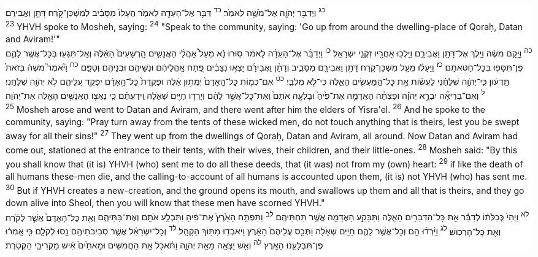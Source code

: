
<tr><td style="vertical-align:top;" width="46%">
<div class="liturgy"><span lang="he">
<span class="h"><sup>כג</sup>&nbsp;וַיְדַבֵּ֥ר יְהֹוָ֖ה אֶל־מֹשֶׁ֥ה לֵּאמֹֽר׃ <sup>כד</sup>&nbsp;דַּבֵּ֥ר אֶל־הָעֵדָ֖ה לֵאמֹ֑ר הֵֽעָלוּ֙ מִסָּבִ֔יב לְמִשְׁכַּן־קֹ֖רַח דָּתָ֥ן וַאֲבִירָֽם׃ </span>
</span></div></td>
 
<td style="vertical-align:top;" width="53%">
<div class="english">
<span class="h"><sup>23</sup>&nbsp;YHVH spoke to Mosheh, saying: <sup>24</sup>&nbsp;"Speak to the community, saying: 'Go up from around the dwelling-place of Qoraḥ, Datan and Aviram!'"</span>
</div></td></tr>


<tr><td style="vertical-align:top;" width="46%">
<div class="liturgy"><span lang="he">
<span class="j"><sup>כה</sup>&nbsp;וַיָּ֣קׇם מֹשֶׁ֔ה וַיֵּ֖לֶךְ אֶל־דָּתָ֣ן וַאֲבִירָ֑ם וַיֵּלְכ֥וּ אַחֲרָ֖יו זִקְנֵ֥י יִשְׂרָאֵֽל׃ </span> <span class="h"><sup>כו</sup>&nbsp;וַיְדַבֵּ֨ר אֶל־הָעֵדָ֜ה לֵאמֹ֗ר ס֣וּרוּ נָ֡א מֵעַל֩ אׇהֳלֵ֨י הָאֲנָשִׁ֤ים הָֽרְשָׁעִים֙ הָאֵ֔לֶּה וְאַֽל־תִּגְּע֖וּ בְּכׇל־אֲשֶׁ֣ר לָהֶ֑ם פֶּן־תִּסָּפ֖וּ בְּכׇל־חַטֹּאתָֽם׃ <sup>כז</sup>&nbsp;וַיֵּעָל֗וּ מֵעַ֧ל מִשְׁכַּן־קֹ֛רַח דָּתָ֥ן וַאֲבִירָ֖ם מִסָּבִ֑יב</span> <span class="j">וְדָתָ֨ן וַאֲבִירָ֜ם יָצְא֣וּ נִצָּבִ֗ים פֶּ֚תַח אׇֽהֳלֵיהֶ֔ם וּנְשֵׁיהֶ֥ם וּבְנֵיהֶ֖ם וְטַפָּֽם׃ <sup>כח</sup>&nbsp;וַיֹּ֘אמֶר֮ מֹשֶׁה֒ בְּזֹאת֙ תֵּֽדְע֔וּן כִּֽי־יְהֹוָ֣ה שְׁלָחַ֔נִי לַעֲשׂ֕וֹת אֵ֥ת כׇּל־הַֽמַּעֲשִׂ֖ים הָאֵ֑לֶּה כִּי־לֹ֖א מִלִּבִּֽי׃ <sup>כט</sup>&nbsp;אִם־כְּמ֤וֹת כׇּל־הָֽאָדָם֙ יְמֻת֣וּן אֵ֔לֶּה וּפְקֻדַּת֙ כׇּל־הָ֣אָדָ֔ם יִפָּקֵ֖ד עֲלֵיהֶ֑ם לֹ֥א יְהֹוָ֖ה שְׁלָחָֽנִי׃ <sup>ל</sup>&nbsp;וְאִם־בְּרִיאָ֞ה יִבְרָ֣א יְהֹוָ֗ה וּפָצְתָ֨ה הָאֲדָמָ֤ה אֶת־פִּ֙יהָ֙ וּבָלְעָ֤ה אֹתָם֙ וְאֶת־כׇּל־אֲשֶׁ֣ר לָהֶ֔ם וְיָרְד֥וּ חַיִּ֖ים שְׁאֹ֑לָה וִֽידַעְתֶּ֕ם כִּ֧י נִֽאֲצ֛וּ הָאֲנָשִׁ֥ים הָאֵ֖לֶּה אֶת־יְהֹוָה׃ </span>
</span></div></td>
 
<td style="vertical-align:top;" width="53%">
<div class="english">
<span class="j"><sup>25</sup>&nbsp;Mosheh arose and went to Datan and Aviram, and there went after him the elders of Yisra'el.</span> <span class="h"><sup>26</sup>&nbsp;And he spoke to the community, saying: "Pray turn away from the tents of these wicked men, do not touch anything that is theirs, lest you be swept away for all their sins!" <sup>27</sup>&nbsp;They went up from the dwellings of Qoraḥ, Datan and Aviram, all around.</span> <span class="j">Now Datan and Aviram had come out, stationed at the entrance to their tents, with their wives, their children, and their little-ones. <sup>28</sup>&nbsp;Mosheh said: "By this you shall know that (it is) YHVH (who) sent me to do all these deeds, that (it was) not from my (own) heart: <sup>29</sup>&nbsp;if like the death of all humans these-men die, and the calling-to-account of all humans is accounted upon them, (it is) not YHVH (who) has sent me. <sup>30</sup>&nbsp;But if YHVH creates a new-creation, and the ground opens its mouth, and swallows up them and all that is theirs, and they go down alive into Sheol, then you will know that these men have scorned YHVH."</span>
</div></td></tr>


<tr><td style="vertical-align:top;" width="46%">
<div class="liturgy"><span lang="he">
<span class="j"><sup>לא</sup>&nbsp;וַיְהִי֙ כְּכַלֹּת֔וֹ לְדַבֵּ֕ר אֵ֥ת כׇּל־הַדְּבָרִ֖ים הָאֵ֑לֶּה וַתִּבָּקַ֥ע הָאֲדָמָ֖ה אֲשֶׁ֥ר תַּחְתֵּיהֶֽם׃ <sup>לב</sup>&nbsp;וַתִּפְתַּ֤ח הָאָ֙רֶץ֙ אֶת־פִּ֔יהָ וַתִּבְלַ֥ע אֹתָ֖ם וְאֶת־בָּתֵּיהֶ֑ם</span> <span class="h">וְאֵ֤ת כׇּל־הָאָדָם֙ אֲשֶׁ֣ר לְקֹ֔רַח וְאֵ֖ת כׇּל־הָרְכֽוּשׁ׃ </span> <span class="j"><sup>לג</sup>&nbsp;וַיֵּ֨רְד֜וּ הֵ֣ם וְכׇל־אֲשֶׁ֥ר לָהֶ֛ם חַיִּ֖ים שְׁאֹ֑לָה וַתְּכַ֤ס עֲלֵיהֶם֙ הָאָ֔רֶץ וַיֹּאבְד֖וּ מִתּ֥וֹךְ הַקָּהָֽל׃ <sup>לד</sup>&nbsp;וְכׇל־יִשְׂרָאֵ֗ל אֲשֶׁ֛ר סְבִיבֹתֵיהֶ֖ם נָ֣סוּ לְקֹלָ֑ם כִּ֣י אָֽמְר֔וּ פֶּן־תִּבְלָעֵ֖נוּ הָאָֽרֶץ׃ </span> <span class="p"><sup>לה</sup>&nbsp;וְאֵ֥שׁ יָצְאָ֖ה מֵאֵ֣ת יְהֹוָ֑ה וַתֹּ֗אכַל אֵ֣ת הַחֲמִשִּׁ֤ים וּמָאתַ֙יִם֙ אִ֔ישׁ מַקְרִיבֵ֖י הַקְּטֹֽרֶת׃</span>
</span></div></td>
 